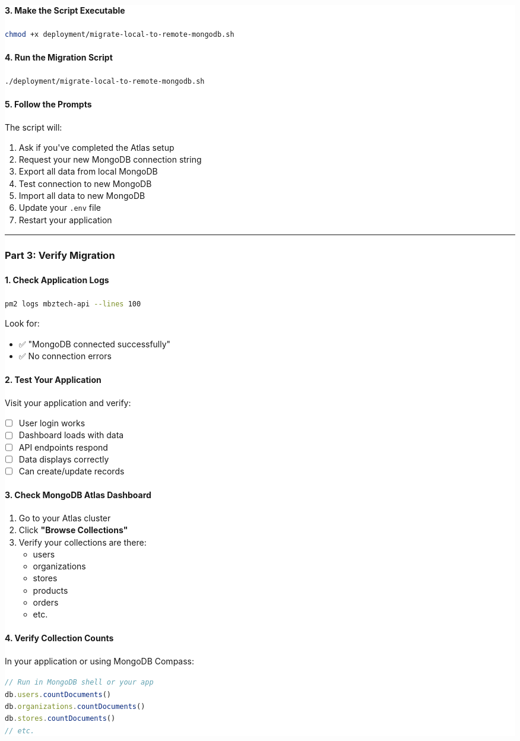 #### 3. Make the Script Executable
```bash
chmod +x deployment/migrate-local-to-remote-mongodb.sh
```

#### 4. Run the Migration Script
```bash
./deployment/migrate-local-to-remote-mongodb.sh
```

#### 5. Follow the Prompts
The script will:
1. Ask if you've completed the Atlas setup
2. Request your new MongoDB connection string
3. Export all data from local MongoDB
4. Test connection to new MongoDB
5. Import all data to new MongoDB
6. Update your `.env` file
7. Restart your application

---

### Part 3: Verify Migration

#### 1. Check Application Logs
```bash
pm2 logs mbztech-api --lines 100
```

Look for:
- ✅ "MongoDB connected successfully"
- ✅ No connection errors

#### 2. Test Your Application
Visit your application and verify:
- [ ] User login works
- [ ] Dashboard loads with data
- [ ] API endpoints respond
- [ ] Data displays correctly
- [ ] Can create/update records

#### 3. Check MongoDB Atlas Dashboard
1. Go to your Atlas cluster
2. Click **"Browse Collections"**
3. Verify your collections are there:
   - users
   - organizations
   - stores
   - products
   - orders
   - etc.

#### 4. Verify Collection Counts
In your application or using MongoDB Compass:
```javascript
// Run in MongoDB shell or your app
db.users.countDocuments()
db.organizations.countDocuments()
db.stores.countDocuments()
// etc.
```
